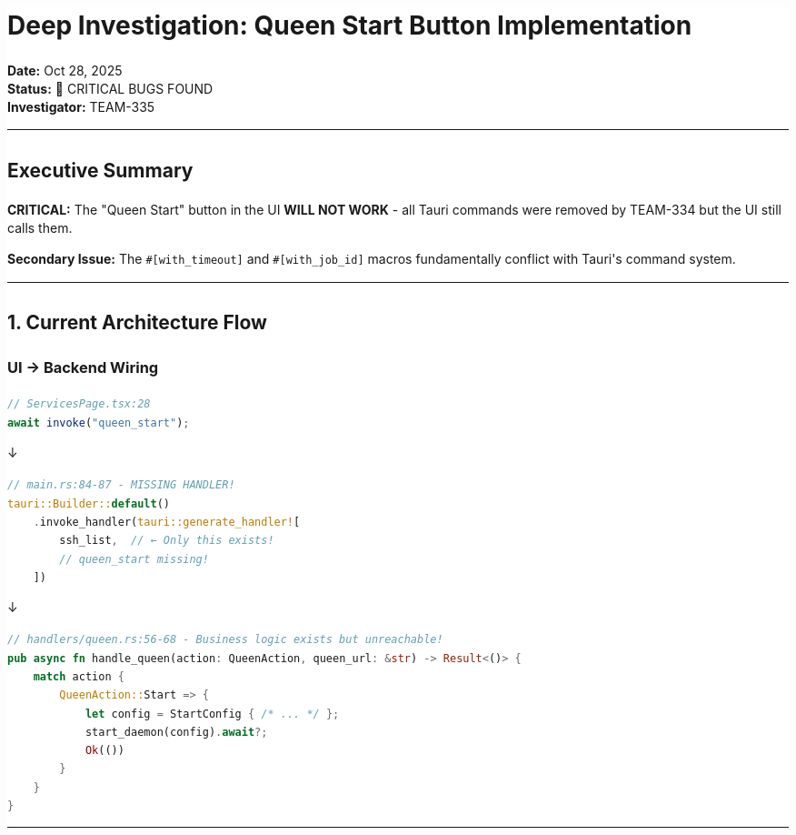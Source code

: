 # Deep Investigation: Queen Start Button Implementation

**Date:** Oct 28, 2025  
**Status:** 🔴 CRITICAL BUGS FOUND  
**Investigator:** TEAM-335

---

## Executive Summary

**CRITICAL:** The "Queen Start" button in the UI **WILL NOT WORK** - all Tauri commands were removed by TEAM-334 but the UI still calls them.

**Secondary Issue:** The `#[with_timeout]` and `#[with_job_id]` macros fundamentally conflict with Tauri's command system.

---

## 1. Current Architecture Flow

### UI → Backend Wiring

```typescript
// ServicesPage.tsx:28
await invoke("queen_start");
```

↓

```rust
// main.rs:84-87 - MISSING HANDLER!
tauri::Builder::default()
    .invoke_handler(tauri::generate_handler![
        ssh_list,  // ← Only this exists!
        // queen_start missing!
    ])
```

↓

```rust
// handlers/queen.rs:56-68 - Business logic exists but unreachable!
pub async fn handle_queen(action: QueenAction, queen_url: &str) -> Result<()> {
    match action {
        QueenAction::Start => {
            let config = StartConfig { /* ... */ };
            start_daemon(config).await?;
            Ok(())
        }
    }
}
```

---
